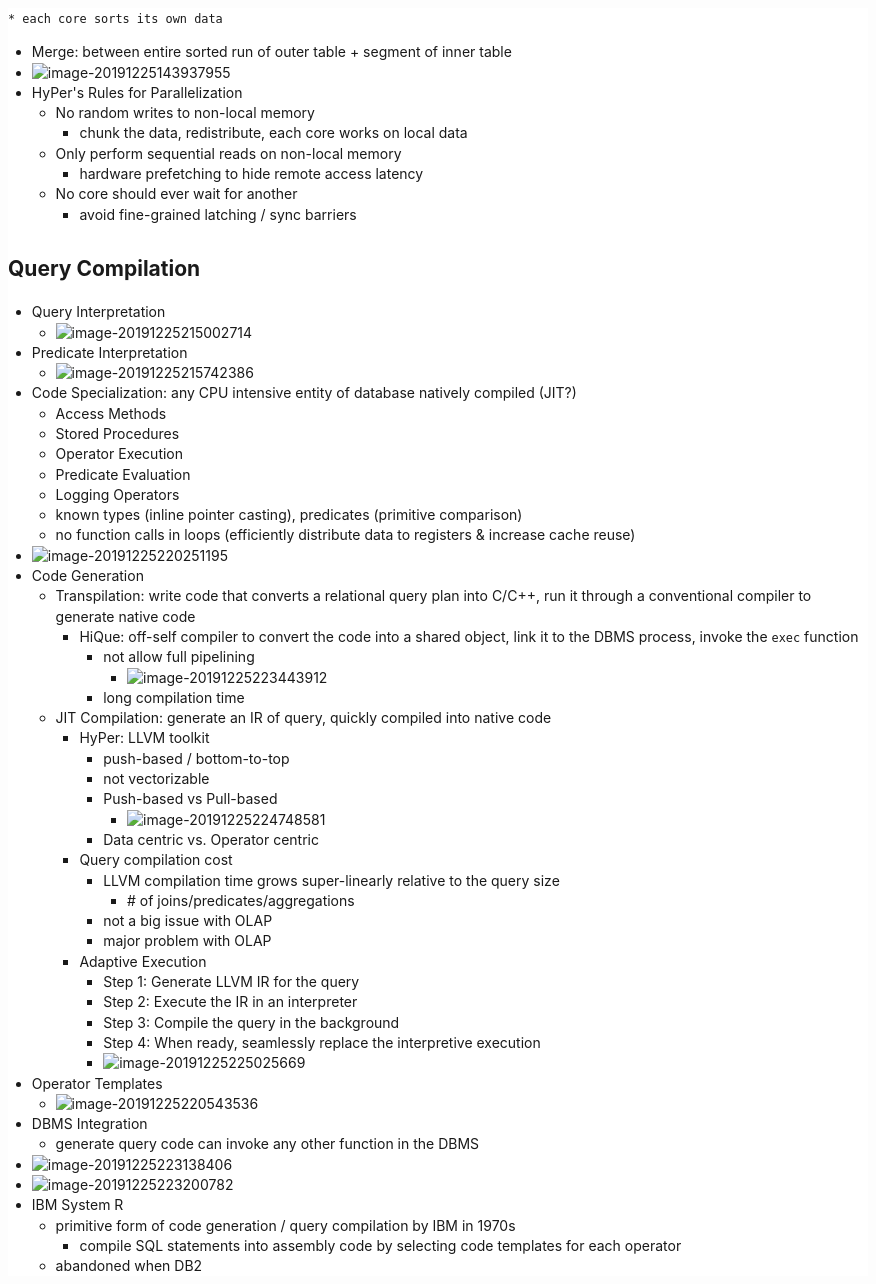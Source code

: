     * each core sorts its own data
  * Merge: between entire sorted run of outer table +  segment of inner table
  * ![image-20191225143937955](D:\OneDrive\Pictures\Typora\image-20191225143937955.png)
* HyPer's Rules for Parallelization
  * No random writes to non-local memory
    * chunk the data, redistribute, each core works on local data
  * Only perform sequential reads on non-local memory
    * hardware prefetching to hide remote access latency
  * No core should ever wait for another
    * avoid fine-grained latching / sync barriers



## Query Compilation

* Query Interpretation
  * ![image-20191225215002714](D:\OneDrive\Pictures\Typora\image-20191225215002714.png)
* Predicate Interpretation
  * ![image-20191225215742386](D:\OneDrive\Pictures\Typora\image-20191225215742386.png)
* Code Specialization: any CPU intensive entity of database natively compiled (JIT?)
  * Access Methods
  * Stored Procedures
  * Operator Execution
  * Predicate Evaluation
  * Logging Operators
  * known types (inline pointer casting), predicates (primitive comparison)
  * no function calls in loops (efficiently distribute data to registers & increase cache reuse)
* ![image-20191225220251195](D:\OneDrive\Pictures\Typora\image-20191225220251195.png)
* Code Generation
  * Transpilation: write code that converts a relational query plan into C/C++, run it through a conventional compiler to generate native code
    * HiQue: off-self compiler to convert the code into a shared object, link it to the DBMS process, invoke the `exec` function
      * not allow full pipelining
        * ![image-20191225223443912](D:\OneDrive\Pictures\Typora\image-20191225223443912.png)
      * long compilation time
  * JIT Compilation: generate an IR of query, quickly compiled into native code
    * HyPer: LLVM toolkit
      * push-based / bottom-to-top
      * not vectorizable
      * Push-based vs Pull-based
        * ![image-20191225224748581](D:\OneDrive\Pictures\Typora\image-20191225224748581.png)
      * Data centric vs. Operator centric
    * Query compilation cost
      * LLVM compilation time grows super-linearly relative to the query size
        * \# of joins/predicates/aggregations
      * not a big issue with OLAP
      * major problem with OLAP
    * Adaptive Execution
      * Step 1: Generate LLVM IR for the query
      * Step 2: Execute the IR in an interpreter
      * Step 3: Compile the query in the background
      * Step 4: When ready, seamlessly replace the interpretive execution
      * ![image-20191225225025669](D:\OneDrive\Pictures\Typora\image-20191225225025669.png)
* Operator Templates
  * ![image-20191225220543536](D:\OneDrive\Pictures\Typora\image-20191225220543536.png)
* DBMS Integration
  * generate query code can invoke any other function in the DBMS
* ![image-20191225223138406](D:\OneDrive\Pictures\Typora\image-20191225223138406.png)
* ![image-20191225223200782](D:\OneDrive\Pictures\Typora\image-20191225223200782.png)
* IBM System R
  * primitive form of code generation / query compilation by IBM in 1970s
    * compile SQL statements into assembly code by selecting code templates for each operator
  * abandoned when DB2
